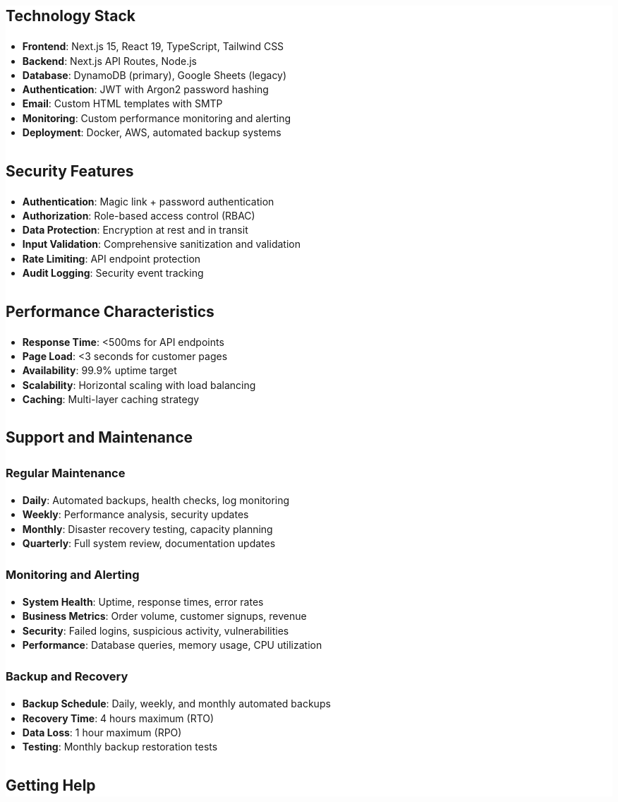 ## Technology Stack

- **Frontend**: Next.js 15, React 19, TypeScript, Tailwind CSS
- **Backend**: Next.js API Routes, Node.js
- **Database**: DynamoDB (primary), Google Sheets (legacy)
- **Authentication**: JWT with Argon2 password hashing
- **Email**: Custom HTML templates with SMTP
- **Monitoring**: Custom performance monitoring and alerting
- **Deployment**: Docker, AWS, automated backup systems

## Security Features

- **Authentication**: Magic link + password authentication
- **Authorization**: Role-based access control (RBAC)
- **Data Protection**: Encryption at rest and in transit
- **Input Validation**: Comprehensive sanitization and validation
- **Rate Limiting**: API endpoint protection
- **Audit Logging**: Security event tracking

## Performance Characteristics

- **Response Time**: <500ms for API endpoints
- **Page Load**: <3 seconds for customer pages
- **Availability**: 99.9% uptime target
- **Scalability**: Horizontal scaling with load balancing
- **Caching**: Multi-layer caching strategy

## Support and Maintenance

### Regular Maintenance
- **Daily**: Automated backups, health checks, log monitoring
- **Weekly**: Performance analysis, security updates
- **Monthly**: Disaster recovery testing, capacity planning
- **Quarterly**: Full system review, documentation updates

### Monitoring and Alerting
- **System Health**: Uptime, response times, error rates
- **Business Metrics**: Order volume, customer signups, revenue
- **Security**: Failed logins, suspicious activity, vulnerabilities
- **Performance**: Database queries, memory usage, CPU utilization

### Backup and Recovery
- **Backup Schedule**: Daily, weekly, and monthly automated backups
- **Recovery Time**: 4 hours maximum (RTO)
- **Data Loss**: 1 hour maximum (RPO)
- **Testing**: Monthly backup restoration tests

## Getting Help
